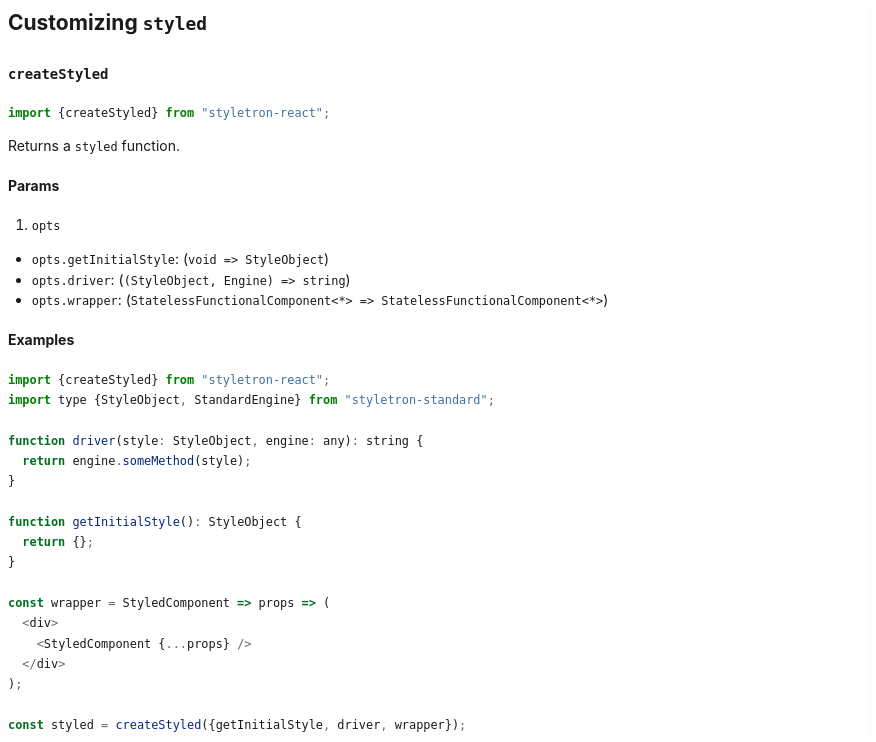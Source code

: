 ## Customizing `styled`

### `createStyled`

```js
import {createStyled} from "styletron-react";
```

Returns a `styled` function.

#### Params

1. `opts`

* `opts.getInitialStyle`: (`void => StyleObject`)
* `opts.driver`: (`(StyleObject, Engine) => string`)
* `opts.wrapper`: (`StatelessFunctionalComponent<*> => StatelessFunctionalComponent<*>`)

#### Examples

```js
import {createStyled} from "styletron-react";
import type {StyleObject, StandardEngine} from "styletron-standard";

function driver(style: StyleObject, engine: any): string {
  return engine.someMethod(style);
}

function getInitialStyle(): StyleObject {
  return {};
}

const wrapper = StyledComponent => props => (
  <div>
    <StyledComponent {...props} />
  </div>
);

const styled = createStyled({getInitialStyle, driver, wrapper});
```


[deps-badge]: https://david-dm.org/rtsao/styletron-react.svg
[deps-href]: https://david-dm.org/rtsao/styletron-react
[npm-badge]: https://badge.fury.io/js/styletron-react.svg
[npm-href]: https://www.npmjs.com/package/styletron-react
